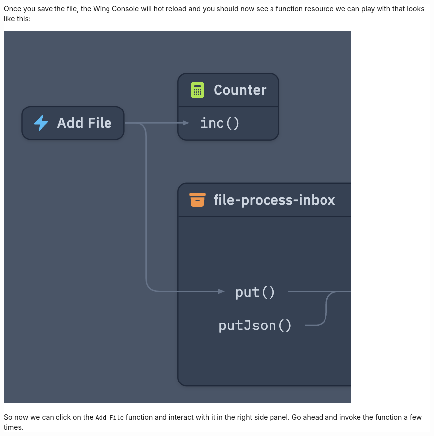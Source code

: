 Once you save the file, the Wing Console will hot reload and you should now see a function resource we can play with that looks like this:

![Add File Function](assets/2024-05-25-bring-slack/add-file-function.png)

So now we can click on the `Add File` function and interact with it in the right side panel. Go ahead and invoke the function a few times.
